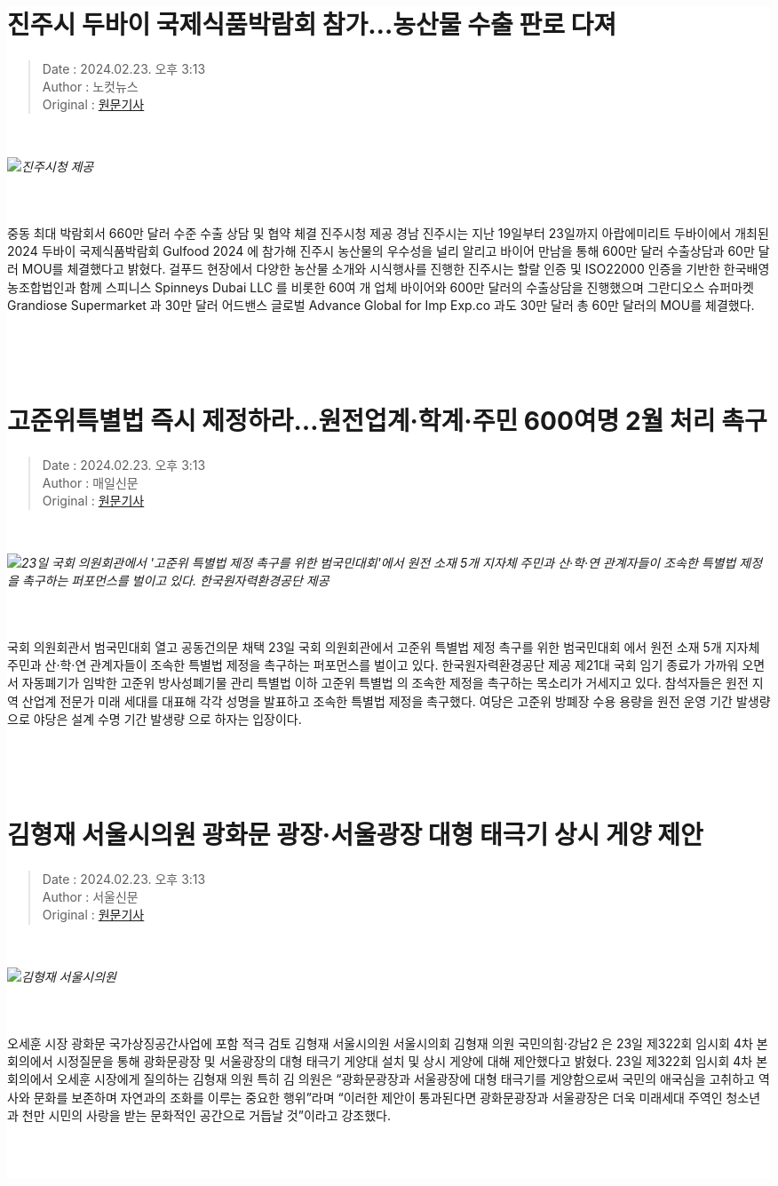   
# 진주시 두바이 국제식품박람회 참가…농산물 수출 판로 다져  
  
> Date : 2024.02.23. 오후 3:13  
> Author : 노컷뉴스  
> Original : [원문기사](https://n.news.naver.com/mnews/article/079/0003867011?sid=102)  
<br/>  
  
<img src="https://imgnews.pstatic.net/image/079/2024/02/23/0003867011_001_20240223151301134.jpg?type=w647" id="img1"></img><em class="img_desc">진주시청 제공</em>  
<br/><br/>  
  
중동 최대 박람회서 660만 달러 수준 수출 상담 및 협약 체결 진주시청 제공 경남 진주시는 지난 19일부터 23일까지 아랍에미리트 두바이에서 개최된 2024 두바이 국제식품박람회 Gulfood 2024 에 참가해 진주시 농산물의 우수성을 널리 알리고 바이어 만남을 통해 600만 달러 수출상담과 60만 달러 MOU를 체결했다고 밝혔다.
걸푸드 현장에서 다양한 농산물 소개와 시식행사를 진행한 진주시는 할랄 인증 및 ISO22000 인증을 기반한 한국배영농조합법인과 함께 스피니스 Spinneys Dubai LLC 를 비롯한 60여 개 업체 바이어와 600만 달러의 수출상담을 진행했으며 그란디오스 슈퍼마켓 Grandiose Supermarket 과 30만 달러 어드밴스 글로벌 Advance Global for Imp Exp.co 과도 30만 달러 총 60만 달러의 MOU를 체결했다.  
<br/><br/><br/>  

  
# 고준위특별법 즉시 제정하라…원전업계·학계‧주민 600여명 2월 처리 촉구  
  
> Date : 2024.02.23. 오후 3:13  
> Author : 매일신문  
> Original : [원문기사](https://n.news.naver.com/mnews/article/088/0000863787?sid=102)  
<br/>  
  
<img src="https://imgnews.pstatic.net/image/088/2024/02/23/0000863787_001_20240223151301156.jpg?type=w647" id="img1"></img><em class="img_desc">23일 국회 의원회관에서 '고준위 특별법 제정 촉구를 위한 범국민대회'에서 원전 소재 5개 지자체 주민과 산·학·연 관계자들이 조속한 특별법 제정을 촉구하는 퍼포먼스를 벌이고 있다. 한국원자력환경공단 제공</em>  
<br/><br/>  
  
국회 의원회관서 범국민대회 열고 공동건의문 채택 23일 국회 의원회관에서 고준위 특별법 제정 촉구를 위한 범국민대회 에서 원전 소재 5개 지자체 주민과 산·학·연 관계자들이 조속한 특별법 제정을 촉구하는 퍼포먼스를 벌이고 있다.
한국원자력환경공단 제공 제21대 국회 임기 종료가 가까워 오면서 자동폐기가 임박한 고준위 방사성폐기물 관리 특별법 이하 고준위 특별법 의 조속한 제정을 촉구하는 목소리가 거세지고 있다.
참석자들은 원전 지역 산업계 전문가 미래 세대를 대표해 각각 성명을 발표하고 조속한 특별법 제정을 촉구했다.
여당은 고준위 방폐장 수용 용량을 원전 운영 기간 발생량 으로 야당은 설계 수명 기간 발생량 으로 하자는 입장이다.  
<br/><br/><br/>  

  
# 김형재 서울시의원 광화문 광장·서울광장 대형 태극기 상시 게양 제안  
  
> Date : 2024.02.23. 오후 3:13  
> Author : 서울신문  
> Original : [원문기사](https://n.news.naver.com/mnews/article/081/0003432514?sid=102)  
<br/>  
  
<img src="https://imgnews.pstatic.net/image/081/2024/02/23/0003432514_001_20240223151301140.jpg?type=w647" id="img1"></img><em class="img_desc">김형재 서울시의원</em>  
<br/><br/>  
  
오세훈 시장 광화문 국가상징공간사업에 포함 적극 검토 김형재 서울시의원 서울시의회 김형재 의원 국민의힘·강남2 은 23일 제322회 임시회 4차 본회의에서 시정질문을 통해 광화문광장 및 서울광장의 대형 태극기 게양대 설치 및 상시 게양에 대해 제안했다고 밝혔다.
23일 제322회 임시회 4차 본회의에서 오세훈 시장에게 질의하는 김형재 의원 특히 김 의원은 “광화문광장과 서울광장에 대형 태극기를 게양함으로써 국민의 애국심을 고취하고 역사와 문화를 보존하며 자연과의 조화를 이루는 중요한 행위”라며 “이러한 제안이 통과된다면 광화문광장과 서울광장은 더욱 미래세대 주역인 청소년과 천만 시민의 사랑을 받는 문화적인 공간으로 거듭날 것”이라고 강조했다.  
<br/><br/><br/>  
